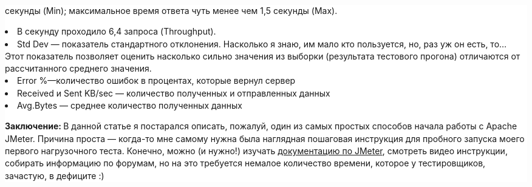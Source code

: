 секунды (Min); максимальное время ответа чуть менее чем 1,5 секунды (Max).</li><li id="9add" class="hb hc dg hd b he jh hg hh hi ji hk hl hm jj ho hp hq jk hs ht hu jl hw hx hy jg ic id bq" data-selectable-paragraph="">В секунду проходило 6,4 запроса (Throughput).</li><li id="f2a6" class="hb hc dg hd b he jh hg hh hi ji hk hl hm jj ho hp hq jk hs ht hu jl hw hx hy jg ic id bq" data-selectable-paragraph="">Std Dev — показатель стандартного отклонения. Насколько я знаю, им мало кто пользуется, но, раз уж он есть, то… Этот показатель позволяет оценить насколько сильно значения из выборки (результата тестового прогона) отличаются от рассчитанного среднего значения.</li><li id="2a44" class="hb hc dg hd b he jh hg hh hi ji hk hl hm jj ho hp hq jk hs ht hu jl hw hx hy jg ic id bq" data-selectable-paragraph="">Error %—количество ошибок в процентах, которые вернул сервер</li><li id="0805" class="hb hc dg hd b he jh hg hh hi ji hk hl hm jj ho hp hq jk hs ht hu jl hw hx hy jg ic id bq" data-selectable-paragraph="">Received и Sent KB/sec — количество полученных и отправленных данных</li><li id="6c19" class="hb hc dg hd b he jh hg hh hi ji hk hl hm jj ho hp hq jk hs ht hu jl hw hx hy jg ic id bq" data-selectable-paragraph="">Avg.Bytes — среднее количество полученных данных</li></ul></div></div></section><div class="n p ed jr js jt" role="separator"><span class="ju ej fv jv jw jx"></span><span class="ju ej fv jv jw jx"></span><span class="ju ej fv jv jw"></span></div><section class="cz da db dc dd" aria-label="post body section"><div class="n p"><div class="ab ac ae af ag de ai aj"><section class="post body paragraphs wrapper"><p id="017d" class="hb hc dg hd b he hf hg hh hi hj hk hl hm hn ho hp hq hr hs ht hu hv hw hx hy cz bq" aria-label="post body paragraph" data-selectable-paragraph=""><strong class="hd ia">Заключение: </strong>В данной статье я постарался описать, пожалуй, один из самых простых способов начала работы с Apache JMeter. Причина проста — когда-то мне самому нужна была наглядная пошаговая инструкция для пробного запуска моего первого нагрузочного теста. Конечно, можно (и нужно!) изучать <a class="et hz" href="https://jmeter.apache.org/usermanual/get-started.html" rel="noopener ugc nofollow" target="_blank">документацию по JMeter</a>, смотреть видео инструкции, собирать информацию по форумам, но на это требуется немалое количество времени, которое у тестировщиков, зачастую, в дефиците :)</p></section></div></div></section></div>
